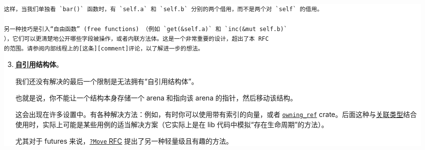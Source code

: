     这样，当我们单独看 `bar()` 函数时，有 `self.a` 和 `self.b` 分别的两个借用，而不是两个对 `self` 的借用。

    另一种技巧是引入“自由函数” (free functions) （例如 `get(&self.a)` 和 `inc(&mut self.b)`
    ），它们可以更清楚地公开哪些字段被操作，或者内联方法体。这是一个非常重要的设计，超出了本 RFC
    的范围。请参阅内部线程上的[这条][comment]评论，以了解进一步的想法。

[comment]: https://internals.rust-lang.org/t/partially-borrowed-moved-struct-types/5392/2

3. **<abbr title="Self-referential">自引用</abbr>结构体**。

    我们还没有解决的最后一个限制是无法拥有“自引用结构体”。

    也就是说，你不能让一个结构本身存储一个 arena 和指向该 arena 的指针，然后移动该结构。

    这会出现在许多设置中。有各种解决方法：例如，有时你可以使用带有索引的向量，或者 [`owning_ref`] 
    crate。后面这种与[关联类型][GAT]结合使用时，实际上可能是某些用例的适当解决方案（它实际上是在 lib 
    代码中模拟“存在生命周期”的方法）。

    尤其对于 futures 来说，[`?Move` RFC][Move] 提出了另一种轻量级且有趣的方法。

[`owning_ref`]: https://crates.io/crates/owning_ref
[GAT]: https://github.com/rust-lang/rfcs/pull/1598
[Move]: https://github.com/rust-lang/rfcs/pull/1858


[^span-scope]: 本文将 `span` 翻译成“范围”，将 `scope` 翻译成“作用域”。
[^scope-block]: 作用域总是与块相对应，但有一个例外：临时值的作用域有时是封闭语句。
[^#1-error]: 现在实现了此 RFC，因此不会出错。后面案例 2 也是一样。
[basic block]: https://github.com/rust-lang/rust/blob/bf0a9e0b4d3a4dd09717960840798e2933ec7568/src/librustc/mir/mod.rs#L443-L463
[statement]: https://github.com/rust-lang/rust/blob/bf0a9e0b4d3a4dd09717960840798e2933ec7568/src/librustc/mir/mod.rs#L774-L814
[terminator]: https://github.com/rust-lang/rust/blob/bf0a9e0b4d3a4dd09717960840798e2933ec7568/src/librustc/mir/mod.rs#L465-L552
[rvalue]: https://github.com/rust-lang/rust/blob/bf0a9e0b4d3a4dd09717960840798e2933ec7568/src/librustc/mir/mod.rs#L1037-L1071
[depth-first-search]: https://github.com/nikomatsakis/nll/blob/1cff361c9aeb6f553b528078866f5717f1872dad/nll/src/infer.rs#L71-L113
[RFC 2025]: https://github.com/rust-lang/rfcs/pull/2025
[^push-pop-error]: 【译者注】我更新了这一部分，RFC 2094
[^disjoint-capture]: 【译者注】这个问题在